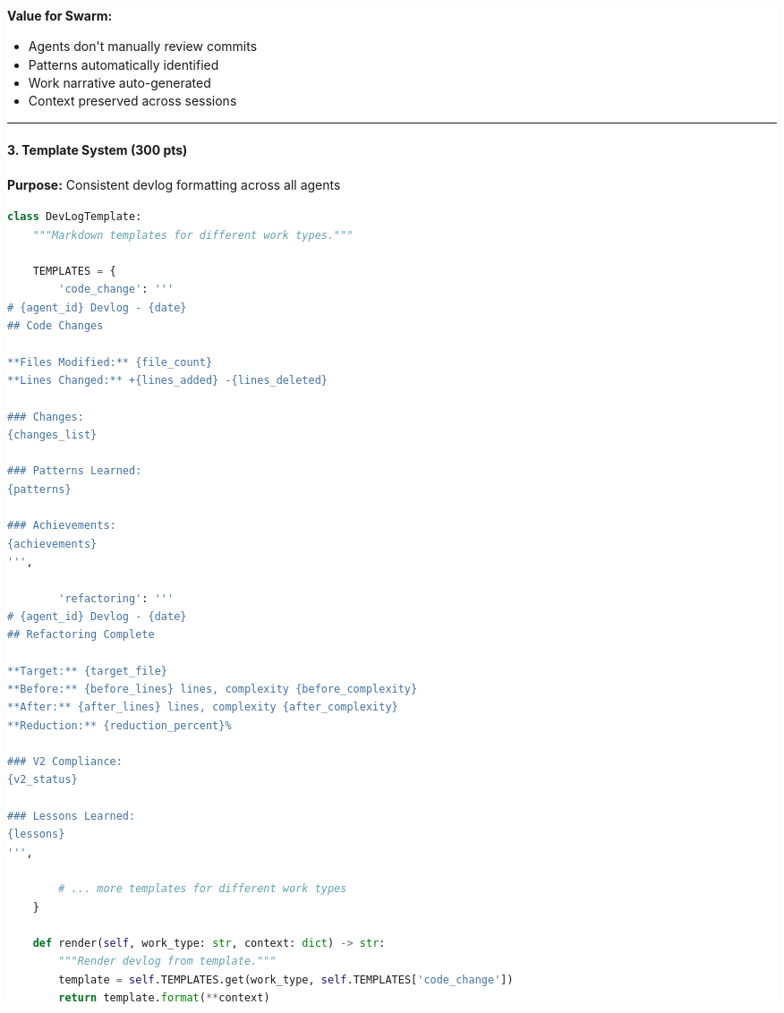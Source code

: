 **Value for Swarm:**
- Agents don't manually review commits
- Patterns automatically identified
- Work narrative auto-generated
- Context preserved across sessions

---

#### **3. Template System (300 pts)**

**Purpose:** Consistent devlog formatting across all agents

```python
class DevLogTemplate:
    """Markdown templates for different work types."""
    
    TEMPLATES = {
        'code_change': '''
# {agent_id} Devlog - {date}
## Code Changes

**Files Modified:** {file_count}
**Lines Changed:** +{lines_added} -{lines_deleted}

### Changes:
{changes_list}

### Patterns Learned:
{patterns}

### Achievements:
{achievements}
''',
        
        'refactoring': '''
# {agent_id} Devlog - {date}
## Refactoring Complete

**Target:** {target_file}
**Before:** {before_lines} lines, complexity {before_complexity}
**After:** {after_lines} lines, complexity {after_complexity}
**Reduction:** {reduction_percent}%

### V2 Compliance:
{v2_status}

### Lessons Learned:
{lessons}
''',
        
        # ... more templates for different work types
    }
    
    def render(self, work_type: str, context: dict) -> str:
        """Render devlog from template."""
        template = self.TEMPLATES.get(work_type, self.TEMPLATES['code_change'])
        return template.format(**context)
```
